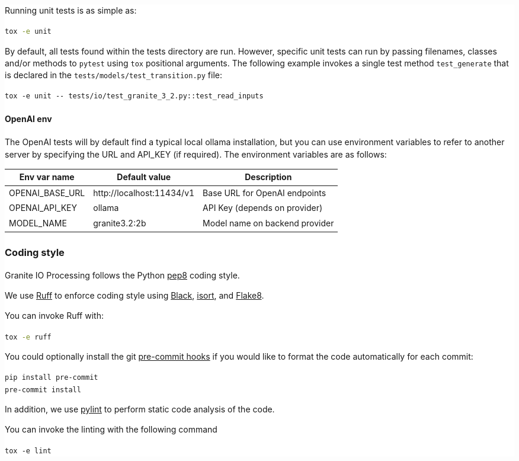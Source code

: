 Running unit tests is as simple as:

```sh
tox -e unit
```

By default, all tests found within the tests directory are run. However, specific unit tests can run by passing filenames, classes and/or methods to `pytest` using `tox` positional arguments. The following example invokes a single test method `test_generate` that is declared in the `tests/models/test_transition.py` file:

```shell
tox -e unit -- tests/io/test_granite_3_2.py::test_read_inputs
```
#### OpenAI env

The OpenAI tests will by default find a typical local ollama installation, but you can use environment variables
to refer to another server by specifying the URL and API_KEY (if required).  The environment variables are as follows:

| Env var name    | Default value             | Description                    |
|-----------------|---------------------------|--------------------------------|
| OPENAI_BASE_URL | http://localhost:11434/v1 | Base URL for OpenAI endpoints  |
| OPENAI_API_KEY  | ollama                    | API Key (depends on provider)  |
| MODEL_NAME      | granite3.2:2b             | Model name on backend provider |

### Coding style

Granite IO Processing follows the Python [pep8](https://peps.python.org/pep-0008/) coding style.

We use [Ruff](https://docs.astral.sh/ruff/) to enforce coding style using [Black](https://github.com/psf/black), [isort](https://pycqa.github.io/isort/), and [Flake8](https://docs.astral.sh/ruff/faq/#how-does-ruffs-linter-compare-to-flake8).

You can invoke Ruff with:

```sh
tox -e ruff
```

You could optionally install the git [pre-commit hooks](https://pre-commit.com/) if you would like to format the code automatically for each commit:

```shell
pip install pre-commit
pre-commit install
```

In addition, we use [pylint](https://www.pylint.org/) to perform static code analysis of the code.

You can invoke the linting with the following command

```shell
tox -e lint
```

